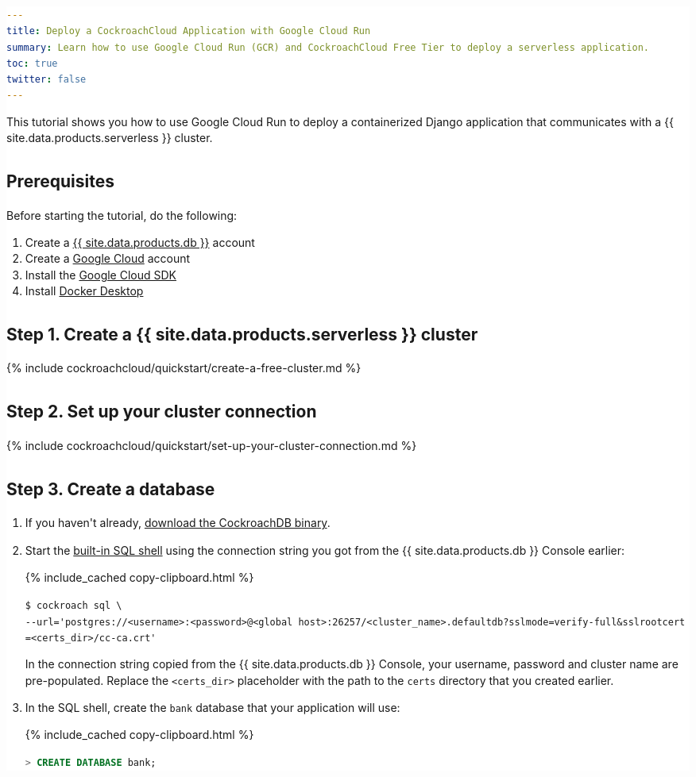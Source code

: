```yaml
---
title: Deploy a CockroachCloud Application with Google Cloud Run
summary: Learn how to use Google Cloud Run (GCR) and CockroachCloud Free Tier to deploy a serverless application.
toc: true
twitter: false
---
```


This tutorial shows you how to use Google Cloud Run to deploy a containerized Django application that communicates with a {{ site.data.products.serverless }} cluster.

## Prerequisites

Before starting the tutorial, do the following:

1. Create a [{{ site.data.products.db }}](https://cockroachlabs.cloud/signup) account
1. Create a [Google Cloud](https://cloud.google.com/) account
1. Install the [Google Cloud SDK](https://cloud.google.com/sdk)
1. Install [Docker Desktop](https://www.docker.com/products/docker-desktop)

## Step 1. Create a {{ site.data.products.serverless }} cluster

{% include cockroachcloud/quickstart/create-a-free-cluster.md %}

## Step 2. Set up your cluster connection

{% include cockroachcloud/quickstart/set-up-your-cluster-connection.md %}

## Step 3. Create a database

1. If you haven't already, [download the CockroachDB binary](install-cockroachdb.html).
1. Start the [built-in SQL shell](cockroach-sql.html) using the connection string you got from the {{ site.data.products.db }} Console earlier:

    {% include_cached copy-clipboard.html %}
    ~~~ shell
    $ cockroach sql \
    --url='postgres://<username>:<password>@<global host>:26257/<cluster_name>.defaultdb?sslmode=verify-full&sslrootcert=<certs_dir>/cc-ca.crt'
    ~~~

    In the connection string copied from the {{ site.data.products.db }} Console, your username, password and cluster name are pre-populated. Replace the `<certs_dir>` placeholder with the path to the `certs` directory that you created earlier.

1. In the SQL shell, create the `bank` database that your application will use:

    {% include_cached copy-clipboard.html %}
    ~~~ sql
    > CREATE DATABASE bank;
    ~~~
